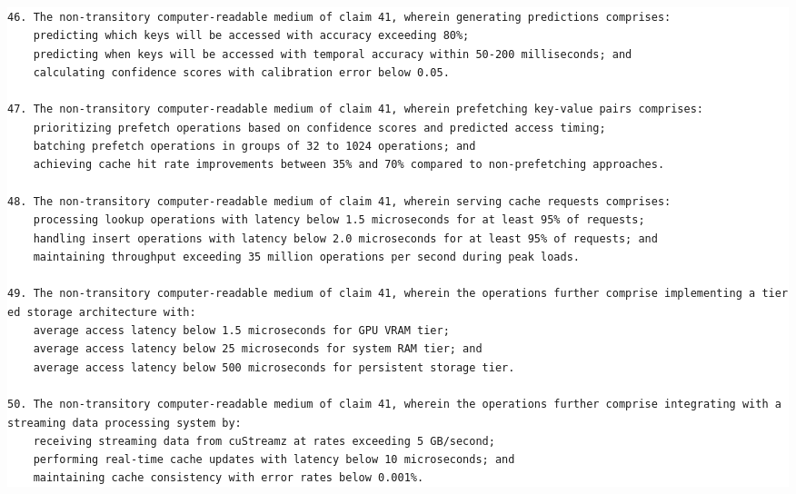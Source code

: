 ```
46. The non-transitory computer-readable medium of claim 41, wherein generating predictions comprises:
    predicting which keys will be accessed with accuracy exceeding 80%;
    predicting when keys will be accessed with temporal accuracy within 50-200 milliseconds; and
    calculating confidence scores with calibration error below 0.05.

47. The non-transitory computer-readable medium of claim 41, wherein prefetching key-value pairs comprises:
    prioritizing prefetch operations based on confidence scores and predicted access timing;
    batching prefetch operations in groups of 32 to 1024 operations; and
    achieving cache hit rate improvements between 35% and 70% compared to non-prefetching approaches.

48. The non-transitory computer-readable medium of claim 41, wherein serving cache requests comprises:
    processing lookup operations with latency below 1.5 microseconds for at least 95% of requests;
    handling insert operations with latency below 2.0 microseconds for at least 95% of requests; and
    maintaining throughput exceeding 35 million operations per second during peak loads.

49. The non-transitory computer-readable medium of claim 41, wherein the operations further comprise implementing a tiered storage architecture with:
    average access latency below 1.5 microseconds for GPU VRAM tier;
    average access latency below 25 microseconds for system RAM tier; and
    average access latency below 500 microseconds for persistent storage tier.

50. The non-transitory computer-readable medium of claim 41, wherein the operations further comprise integrating with a streaming data processing system by:
    receiving streaming data from cuStreamz at rates exceeding 5 GB/second;
    performing real-time cache updates with latency below 10 microseconds; and
    maintaining cache consistency with error rates below 0.001%.
```

